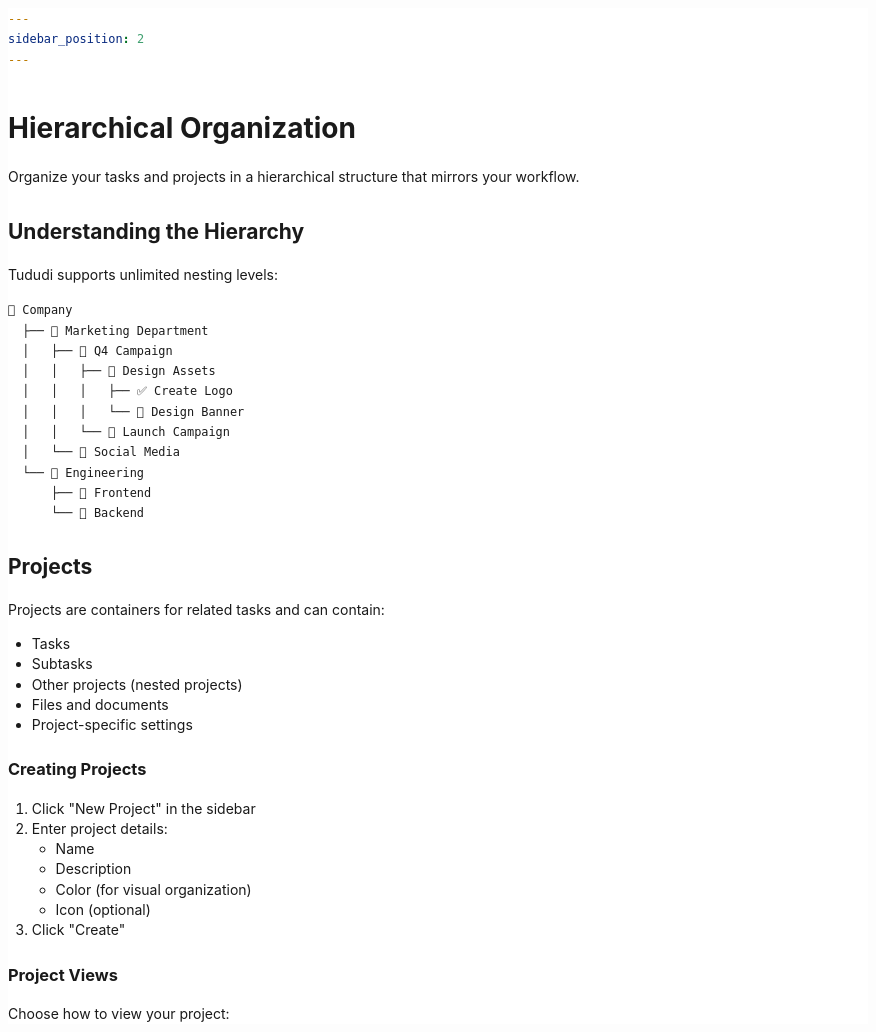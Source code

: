 ```yaml
---
sidebar_position: 2
---
```


# Hierarchical Organization

Organize your tasks and projects in a hierarchical structure that mirrors your workflow.

## Understanding the Hierarchy

Tududi supports unlimited nesting levels:

```
📁 Company
  ├── 📁 Marketing Department
  │   ├── 📁 Q4 Campaign
  │   │   ├── 📝 Design Assets
  │   │   │   ├── ✅ Create Logo
  │   │   │   └── 📝 Design Banner
  │   │   └── 📝 Launch Campaign
  │   └── 📁 Social Media
  └── 📁 Engineering
      ├── 📁 Frontend
      └── 📁 Backend
```

## Projects

Projects are containers for related tasks and can contain:

- Tasks
- Subtasks
- Other projects (nested projects)
- Files and documents
- Project-specific settings

### Creating Projects

1. Click "New Project" in the sidebar
2. Enter project details:
   - Name
   - Description
   - Color (for visual organization)
   - Icon (optional)
3. Click "Create"

### Project Views

Choose how to view your project:
